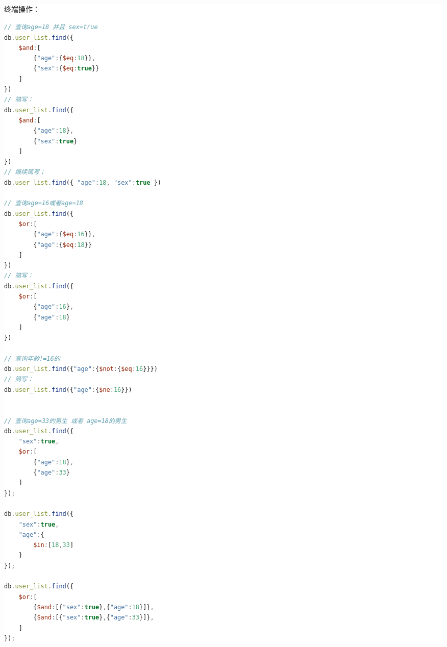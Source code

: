 

终端操作：

```javascript
// 查询age=18 并且 sex=true
db.user_list.find({
    $and:[
        {"age":{$eq:18}},
        {"sex":{$eq:true}}
    ]
})
// 简写：
db.user_list.find({
    $and:[
        {"age":18},
        {"sex":true}
    ]
})
// 继续简写；
db.user_list.find({ "age":18, "sex":true })

// 查询age=16或者age=18
db.user_list.find({
    $or:[
        {"age":{$eq:16}},
        {"age":{$eq:18}}
    ]
})
// 简写：
db.user_list.find({
    $or:[
        {"age":16},
        {"age":18}
    ]
})

// 查询年龄!=16的
db.user_list.find({"age":{$not:{$eq:16}}})
// 简写：
db.user_list.find({"age":{$ne:16}})


// 查询age=33的男生 或者 age=18的男生
db.user_list.find({
    "sex":true,
    $or:[
        {"age":18},
        {"age":33}
    ]
});

db.user_list.find({
    "sex":true,
    "age":{
    	$in:[18,33]
 	}
});

db.user_list.find({
    $or:[
        {$and:[{"sex":true},{"age":18}]},
        {$and:[{"sex":true},{"age":33}]},
    ]
});
```